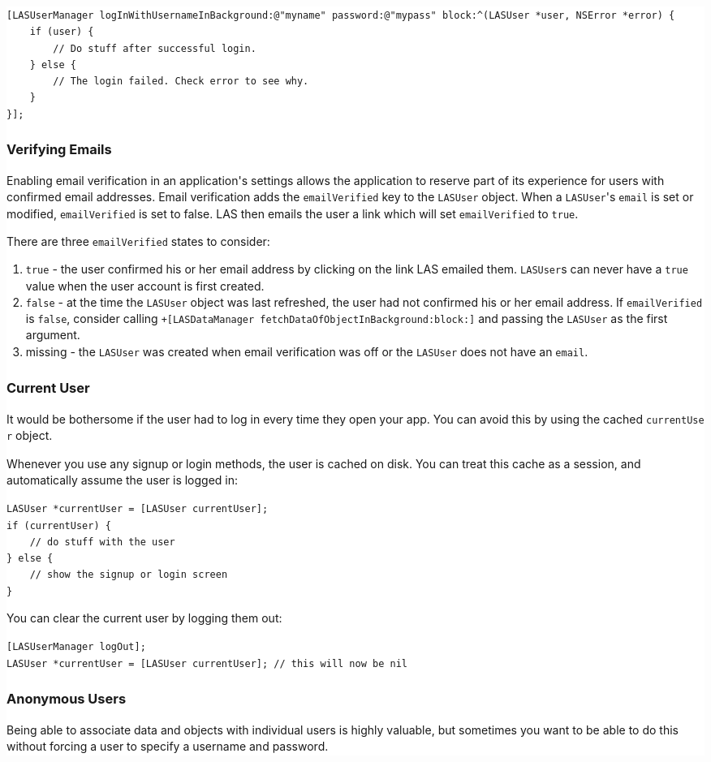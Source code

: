 ```objective_c
[LASUserManager logInWithUsernameInBackground:@"myname" password:@"mypass" block:^(LASUser *user, NSError *error) {
    if (user) {
        // Do stuff after successful login.
    } else {
        // The login failed. Check error to see why.
    }
}];
```

### Verifying Emails

Enabling email verification in an application's settings allows the application to reserve part of its experience for users with confirmed email addresses. Email verification adds the `emailVerified` key to the `LASUser` object. When a `LASUser`'s `email` is set or modified, `emailVerified` is set to false. LAS then emails the user a link which will set `emailVerified` to `true`.

There are three `emailVerified` states to consider:

1. `true` - the user confirmed his or her email address by clicking on the link LAS emailed them. `LASUser`s can never have a `true` value when the user account is first created.
2. `false` - at the time the `LASUser` object was last refreshed, the user had not confirmed his or her email address. If `emailVerified` is `false`, consider calling `+[LASDataManager fetchDataOfObjectInBackground:block:]` and passing the `LASUser` as the first argument.
3. missing - the `LASUser` was created when email verification was off or the `LASUser` does not have an `email`.

### Current User

It would be bothersome if the user had to log in every time they open your app. You can avoid this by using the cached `currentUser` object.

Whenever you use any signup or login methods, the user is cached on disk. You can treat this cache as a session, and automatically assume the user is logged in:

```objective_c
LASUser *currentUser = [LASUser currentUser];
if (currentUser) {
    // do stuff with the user
} else {
    // show the signup or login screen
}
```

You can clear the current user by logging them out:

```objective_c
[LASUserManager logOut];
LASUser *currentUser = [LASUser currentUser]; // this will now be nil
```

### Anonymous Users

Being able to associate data and objects with individual users is highly valuable, but sometimes you want to be able to do this without forcing a user to specify a username and password.


[ios quick start]: ../../quickstart/ios/core/existing.html
[data & security guide]: about:blank
[ios api reference]: ../../api/ios/index.html
[las ios/ox sdk]: http://cf.appfra.com/X2WTe8-sS878AirEjM9KLA/zcf-005fe580-8256-401d-adad-9824d0028a55.zip
[rest api]: ../../api/ios/index.html
[+load api reference]: https://developer.apple.com/library/ios/documentation/Cocoa/Reference/Foundation/Classes/NSObject_Class/#//apple_ref/occ/clm/NSObject/load
[+initialize api reference]: https://developer.apple.com/library/ios/documentation/Cocoa/Reference/Foundation/Classes/NSObject_Class/#//apple_ref/occ/clm/NSObject/initialize
[access control list]: http://en.wikipedia.org/wiki/Access_control_list
[role-based access control]: http://en.wikipedia.org/wiki/Role-based_access_control
[set up a facebook app]: https://developers.facebook.com/apps
[getting started with the facebook sdk]: https://developers.facebook.com/docs/getting-started/facebook-sdk-for-ios/
[facebook permissions]: https://developers.facebook.com/docs/reference/api/permissions/
[facebook sdk reference]: https://developers.facebook.com/docs/reference/ios/current/
[set up twitter app]: https://dev.twitter.com/apps
[twitter documentation]: https://dev.twitter.com/docs
[twitter rest api]: https://dev.twitter.com/docs/api